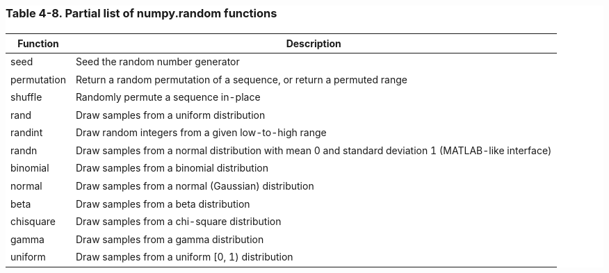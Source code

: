 

### Table 4-8. Partial list of numpy.random functions

| Function    | Description                                                  |
| ----------- | ------------------------------------------------------------ |
| seed        | Seed the random number generator                             |
| permutation | Return a random permutation of a sequence, or return a permuted range |
| shuffle     | Randomly permute a sequence in-place                         |
| rand        | Draw samples from a uniform distribution                     |
| randint     | Draw random integers from a given low-to-high range          |
| randn       | Draw samples from a normal distribution with mean 0 and standard deviation 1 (MATLAB-like interface) |
| binomial    | Draw samples from a binomial distribution                    |
| normal      | Draw samples from a normal (Gaussian) distribution           |
| beta        | Draw samples from a beta distribution                        |
| chisquare   | Draw samples from a chi-square distribution                  |
| gamma       | Draw samples from a gamma distribution                       |
| uniform     | Draw samples from a uniform [0, 1) distribution              |

 















